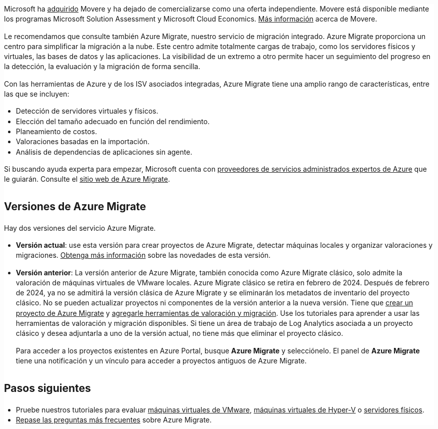 Microsoft ha [adquirido](https://azure.microsoft.com/blog/microsoft-acquires-movere-to-help-customers-unlock-cloud-innovation-with-seamless-migration-tools/) Movere y ha dejado de comercializarse como una oferta independiente. Movere está disponible mediante los programas Microsoft Solution Assessment y Microsoft Cloud Economics. [Más información](https://www.movere.io) acerca de Movere.

Le recomendamos que consulte también Azure Migrate, nuestro servicio de migración integrado. Azure Migrate proporciona un centro para simplificar la migración a la nube. Este centro admite totalmente cargas de trabajo, como los servidores físicos y virtuales, las bases de datos y las aplicaciones. La visibilidad de un extremo a otro permite hacer un seguimiento del progreso en la detección, la evaluación y la migración de forma sencilla.

Con las herramientas de Azure y de los ISV asociados integradas, Azure Migrate tiene una amplio rango de características, entre las que se incluyen:

- Detección de servidores virtuales y físicos.
- Elección del tamaño adecuado en función del rendimiento.
- Planeamiento de costos.
- Valoraciones basadas en la importación.
- Análisis de dependencias de aplicaciones sin agente.

Si buscando ayuda experta para empezar, Microsoft cuenta con [proveedores de servicios administrados expertos de Azure](https://azure.microsoft.com/partners) que le guiarán. Consulte el [sitio web de Azure Migrate](https://azure.microsoft.com/services/azure-migrate/). 

## <a name="azure-migrate-versions"></a>Versiones de Azure Migrate

Hay dos versiones del servicio Azure Migrate.

- **Versión actual**: use esta versión para crear proyectos de Azure Migrate, detectar máquinas locales y organizar valoraciones y migraciones. [Obtenga más información](whats-new.md) sobre las novedades de esta versión.
- **Versión anterior**: La versión anterior de Azure Migrate, también conocida como Azure Migrate clásico, solo admite la valoración de máquinas virtuales de VMware locales. Azure Migrate clásico se retira en febrero de 2024. Después de febrero de 2024, ya no se admitirá la versión clásica de Azure Migrate y se eliminarán los metadatos de inventario del proyecto clásico. No se pueden actualizar proyectos ni componentes de la versión anterior a la nueva versión. Tiene que [crear un proyecto de Azure Migrate](create-manage-projects.md) y [agregarle herramientas de valoración y migración](./create-manage-projects.md). Use los tutoriales para aprender a usar las herramientas de valoración y migración disponibles. Si tiene un área de trabajo de Log Analytics asociada a un proyecto clásico y desea adjuntarla a uno de la versión actual, no tiene más que eliminar el proyecto clásico.

    Para acceder a los proyectos existentes en Azure Portal, busque **Azure Migrate** y selecciónelo. El panel de **Azure Migrate** tiene una notificación y un vínculo para acceder a proyectos antiguos de Azure Migrate.

## <a name="next-steps"></a>Pasos siguientes

- Pruebe nuestros tutoriales para evaluar [máquinas virtuales de VMware](./tutorial-discover-vmware.md), [máquinas virtuales de Hyper-V](./tutorial-discover-hyper-v.md) o [servidores físicos](./tutorial-discover-physical.md).
- [Repase las preguntas más frecuentes](resources-faq.md) sobre Azure Migrate.